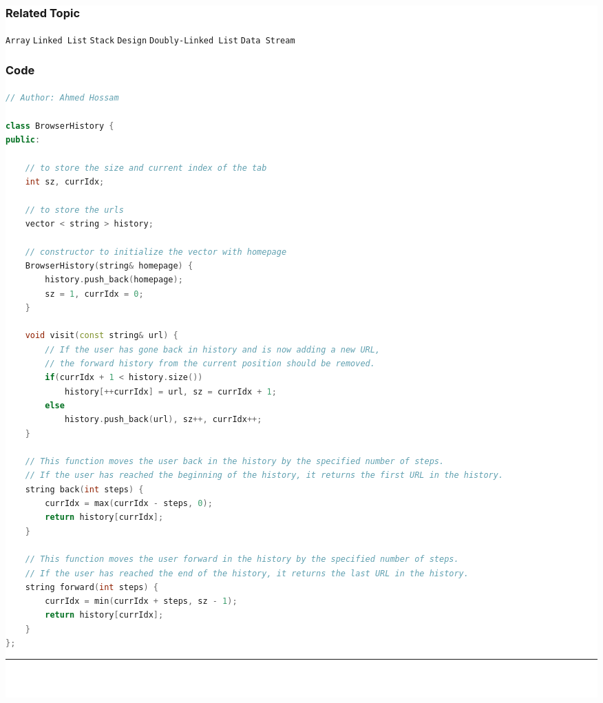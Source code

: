 ### Related Topic

`Array` `Linked List` `Stack` `Design` `Doubly-Linked List` `Data Stream`

### Code


```cpp
// Author: Ahmed Hossam

class BrowserHistory {
public:
    
    // to store the size and current index of the tab
    int sz, currIdx;

    // to store the urls 
    vector < string > history;

    // constructor to initialize the vector with homepage
    BrowserHistory(string& homepage) {
        history.push_back(homepage);
        sz = 1, currIdx = 0;
    }

    void visit(const string& url) {
        // If the user has gone back in history and is now adding a new URL, 
        // the forward history from the current position should be removed.
        if(currIdx + 1 < history.size())
            history[++currIdx] = url, sz = currIdx + 1;
        else 
            history.push_back(url), sz++, currIdx++;
    }
    
    // This function moves the user back in the history by the specified number of steps.
    // If the user has reached the beginning of the history, it returns the first URL in the history.
    string back(int steps) {
        currIdx = max(currIdx - steps, 0);
        return history[currIdx];
    }
    
    // This function moves the user forward in the history by the specified number of steps.
    // If the user has reached the end of the history, it returns the last URL in the history.
    string forward(int steps) {
        currIdx = min(currIdx + steps, sz - 1);
        return history[currIdx];
    }
};
```
<hr>
<br><br>
